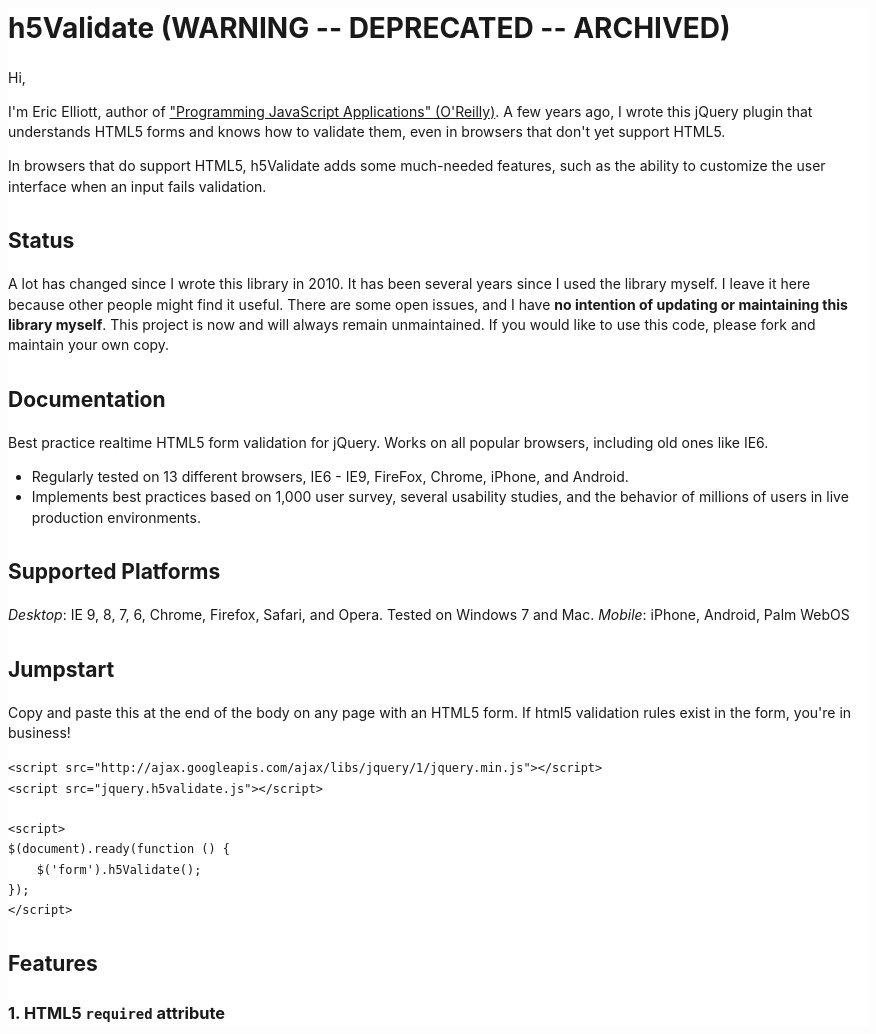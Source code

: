 # h5Validate (WARNING -- DEPRECATED -- ARCHIVED)

Hi,

I'm Eric Elliott, author of ["Programming JavaScript Applications" (O'Reilly)](http://pjabook.com). A few years ago, I wrote this jQuery plugin that understands HTML5 forms and knows how to validate them, even in browsers that don't yet support HTML5.

In browsers that do support HTML5, h5Validate adds some much-needed features, such as the ability to customize the user interface when an input fails validation.

## Status

A lot has changed since I wrote this library in 2010. It has been several years since I used the library myself. I leave it here because other people might find it useful. There are some open issues, and I have **no intention of updating or maintaining this library myself**. This project is now and will always remain unmaintained. If you would like to use this code, please fork and maintain your own copy.

## Documentation

Best practice realtime HTML5 form validation for jQuery. Works on all popular browsers, including old ones like IE6.
- Regularly tested on 13 different browsers, IE6 - IE9, FireFox, Chrome, iPhone, and Android.
- Implements best practices based on 1,000 user survey, several usability studies, and the behavior of millions of users in live production environments.

## Supported Platforms

*Desktop*: IE 9, 8, 7, 6, Chrome, Firefox, Safari, and Opera. Tested on Windows 7 and Mac.
*Mobile*: iPhone, Android, Palm WebOS

## Jumpstart

Copy and paste this at the end of the body on any page with an HTML5 form. If html5 validation rules exist in the form, you're in business!

```
<script src="http://ajax.googleapis.com/ajax/libs/jquery/1/jquery.min.js"></script>
<script src="jquery.h5validate.js"></script>

<script>
$(document).ready(function () {
    $('form').h5Validate();
});
</script>
```

## Features

### 1. HTML5 `required` attribute
